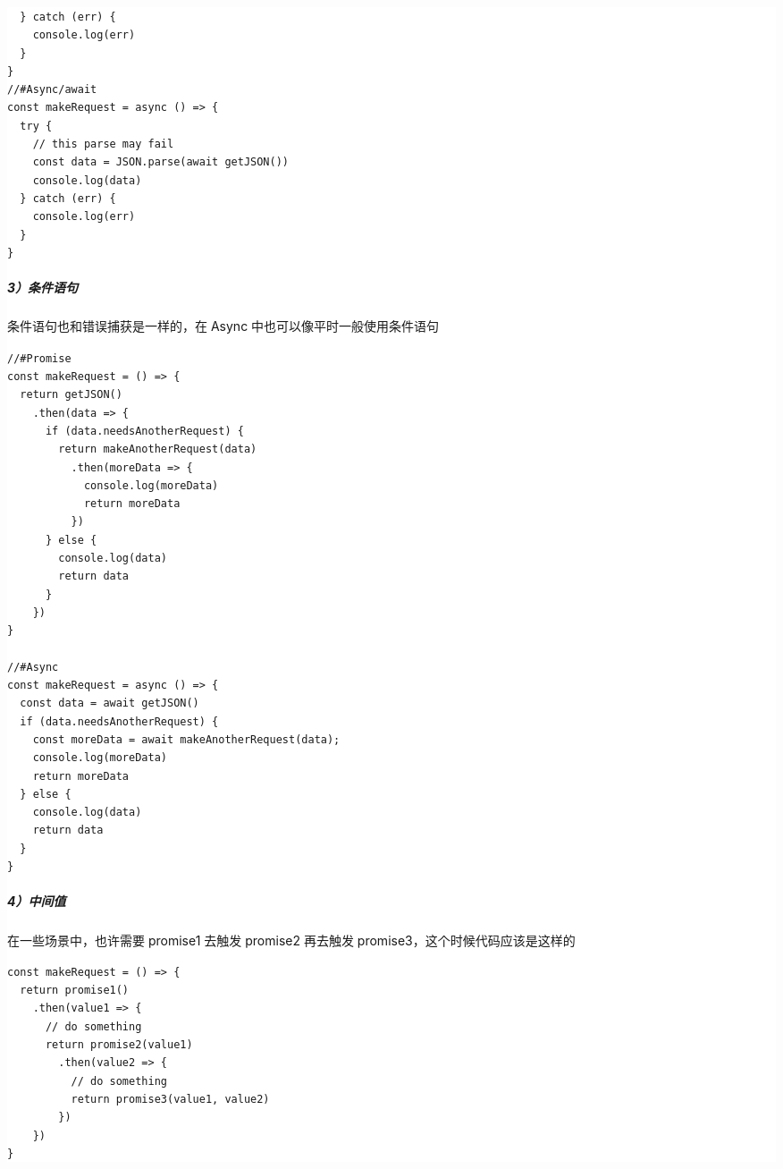 ```
  } catch (err) {
    console.log(err)
  }
}
//#Async/await
const makeRequest = async () => {
  try {
    // this parse may fail
    const data = JSON.parse(await getJSON())
    console.log(data)
  } catch (err) {
    console.log(err)
  }
}
```
##### 3）条件语句
条件语句也和错误捕获是一样的，在 Async 中也可以像平时一般使用条件语句
```
//#Promise
const makeRequest = () => {
  return getJSON()
    .then(data => {
      if (data.needsAnotherRequest) {
        return makeAnotherRequest(data)
          .then(moreData => {
            console.log(moreData)
            return moreData
          })
      } else {
        console.log(data)
        return data
      }
    })
}

//#Async
const makeRequest = async () => {
  const data = await getJSON()
  if (data.needsAnotherRequest) {
    const moreData = await makeAnotherRequest(data);
    console.log(moreData)
    return moreData
  } else {
    console.log(data)
    return data    
  }
}
```
##### 4）中间值
在一些场景中，也许需要 promise1 去触发 promise2 再去触发 promise3，这个时候代码应该是这样的
```
const makeRequest = () => {
  return promise1()
    .then(value1 => {
      // do something
      return promise2(value1)
        .then(value2 => {
          // do something          
          return promise3(value1, value2)
        })
    })
}
```